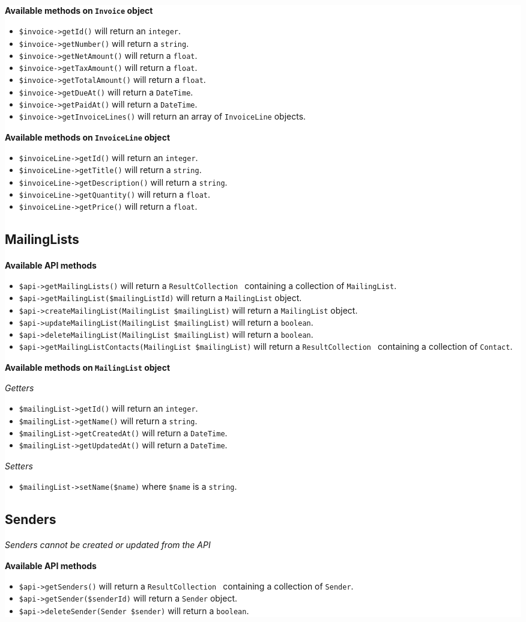 __Available methods on ```Invoice``` object__

* ```$invoice->getId()``` will return an ```integer```.
* ```$invoice->getNumber()``` will return a ```string```.
* ```$invoice->getNetAmount()``` will return a ```float```.
* ```$invoice->getTaxAmount()``` will return a ```float```.
* ```$invoice->getTotalAmount()``` will return a ```float```.
* ```$invoice->getDueAt()``` will return a ```DateTime```.
* ```$invoice->getPaidAt()``` will return a ```DateTime```.
* ```$invoice->getInvoiceLines()``` will return an array of ```InvoiceLine``` objects.

__Available methods on ```InvoiceLine``` object__

* ```$invoiceLine->getId()``` will return an ```integer```.
* ```$invoiceLine->getTitle()``` will return a ```string```.
* ```$invoiceLine->getDescription()``` will return a ```string```.
* ```$invoiceLine->getQuantity()``` will return a ```float```.
* ```$invoiceLine->getPrice()``` will return a ```float```.



## MailingLists

__Available API methods__

* ```$api->getMailingLists()``` will return a ```ResultCollection ``` containing a collection of ```MailingList```.
* ```$api->getMailingList($mailingListId)``` will return a ```MailingList``` object.
* ```$api->createMailingList(MailingList $mailingList)``` will return a ```MailingList``` object.
* ```$api->updateMailingList(MailingList $mailingList)``` will return a ```boolean```.
* ```$api->deleteMailingList(MailingList $mailingList)``` will return a ```boolean```.
* ```$api->getMailingListContacts(MailingList $mailingList)``` will return a ```ResultCollection ``` containing a collection of ```Contact```.

__Available methods on ```MailingList``` object__

_Getters_

* ```$mailingList->getId()``` will return an ```integer```.
* ```$mailingList->getName()``` will return a ```string```.
* ```$mailingList->getCreatedAt()``` will return a ```DateTime```.
* ```$mailingList->getUpdatedAt()``` will return a ```DateTime```.

_Setters_

* ```$mailingList->setName($name)``` where ```$name``` is a ```string```.



## Senders

_Senders cannot be created or updated from the API_

__Available API methods__

* ```$api->getSenders()``` will return a ```ResultCollection ``` containing a collection of ```Sender```.
* ```$api->getSender($senderId)``` will return a ```Sender``` object.
* ```$api->deleteSender(Sender $sender)``` will return a ```boolean```.
